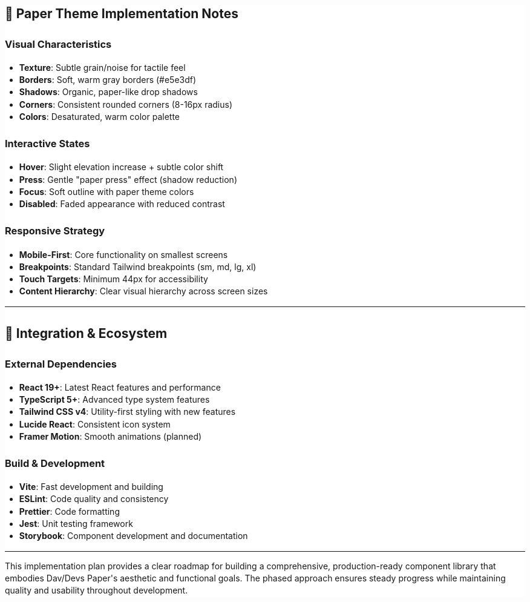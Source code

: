 ## 🎨 Paper Theme Implementation Notes

### Visual Characteristics

- **Texture**: Subtle grain/noise for tactile feel
- **Borders**: Soft, warm gray borders (#e5e3df)
- **Shadows**: Organic, paper-like drop shadows
- **Corners**: Consistent rounded corners (8-16px radius)
- **Colors**: Desaturated, warm color palette

### Interactive States

- **Hover**: Slight elevation increase + subtle color shift
- **Press**: Gentle "paper press" effect (shadow reduction)
- **Focus**: Soft outline with paper theme colors
- **Disabled**: Faded appearance with reduced contrast

### Responsive Strategy

- **Mobile-First**: Core functionality on smallest screens
- **Breakpoints**: Standard Tailwind breakpoints (sm, md, lg, xl)
- **Touch Targets**: Minimum 44px for accessibility
- **Content Hierarchy**: Clear visual hierarchy across screen sizes

---

## 🔗 Integration & Ecosystem

### External Dependencies

- **React 19+**: Latest React features and performance
- **TypeScript 5+**: Advanced type system features
- **Tailwind CSS v4**: Utility-first styling with new features
- **Lucide React**: Consistent icon system
- **Framer Motion**: Smooth animations (planned)

### Build & Development

- **Vite**: Fast development and building
- **ESLint**: Code quality and consistency
- **Prettier**: Code formatting
- **Jest**: Unit testing framework
- **Storybook**: Component development and documentation

---

This implementation plan provides a clear roadmap for building a comprehensive, production-ready component library that embodies Dav/Devs Paper's aesthetic and functional goals. The phased approach ensures steady progress while maintaining quality and usability throughout development.
